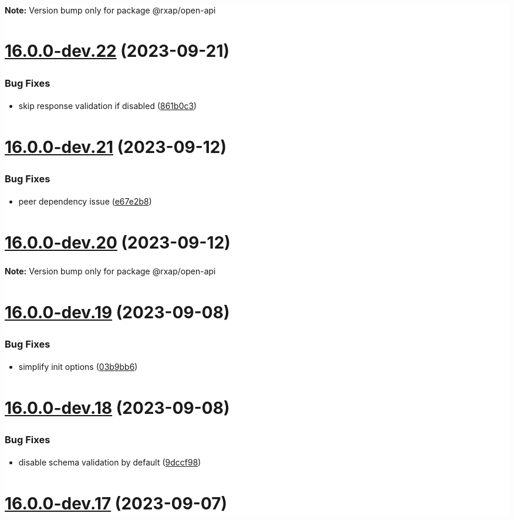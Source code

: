 **Note:** Version bump only for package @rxap/open-api

# [16.0.0-dev.22](https://gitlab.com/rxap/packages/compare/@rxap/open-api@16.0.0-dev.21...@rxap/open-api@16.0.0-dev.22) (2023-09-21)

### Bug Fixes

- skip response validation if disabled ([861b0c3](https://gitlab.com/rxap/packages/commit/861b0c30b59554b99200fc639486ef72f7d1c6b7))

# [16.0.0-dev.21](https://gitlab.com/rxap/packages/compare/@rxap/open-api@16.0.0-dev.20...@rxap/open-api@16.0.0-dev.21) (2023-09-12)

### Bug Fixes

- peer dependency issue ([e67e2b8](https://gitlab.com/rxap/packages/commit/e67e2b8eb884b598536d16c2c544a9ad9be5b53e))

# [16.0.0-dev.20](https://gitlab.com/rxap/packages/compare/@rxap/open-api@16.0.0-dev.19...@rxap/open-api@16.0.0-dev.20) (2023-09-12)

**Note:** Version bump only for package @rxap/open-api

# [16.0.0-dev.19](https://gitlab.com/rxap/packages/compare/@rxap/open-api@16.0.0-dev.18...@rxap/open-api@16.0.0-dev.19) (2023-09-08)

### Bug Fixes

- simplify init options ([03b9bb6](https://gitlab.com/rxap/packages/commit/03b9bb66dd0f20694646e812b006db356a1b0a57))

# [16.0.0-dev.18](https://gitlab.com/rxap/packages/compare/@rxap/open-api@16.0.0-dev.17...@rxap/open-api@16.0.0-dev.18) (2023-09-08)

### Bug Fixes

- disable schema validation by default ([9dccf98](https://gitlab.com/rxap/packages/commit/9dccf98e0c2ecf3a5e29b916d655cb7dedad4c98))

# [16.0.0-dev.17](https://gitlab.com/rxap/packages/compare/@rxap/open-api@16.0.0-dev.16...@rxap/open-api@16.0.0-dev.17) (2023-09-07)
